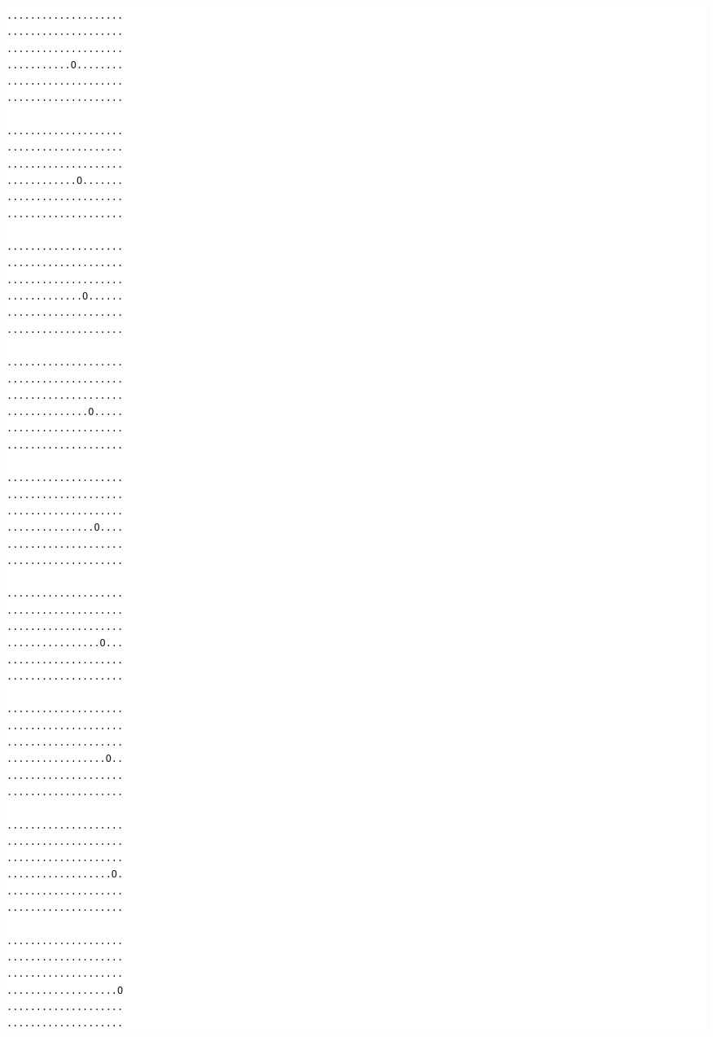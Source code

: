 ```
....................
....................
....................
...........O........
....................
....................

....................
....................
....................
............O.......
....................
....................

....................
....................
....................
.............O......
....................
....................

....................
....................
....................
..............O.....
....................
....................

....................
....................
....................
...............O....
....................
....................

....................
....................
....................
................O...
....................
....................

....................
....................
....................
.................O..
....................
....................

....................
....................
....................
..................O.
....................
....................

....................
....................
....................
...................O
....................
....................

```